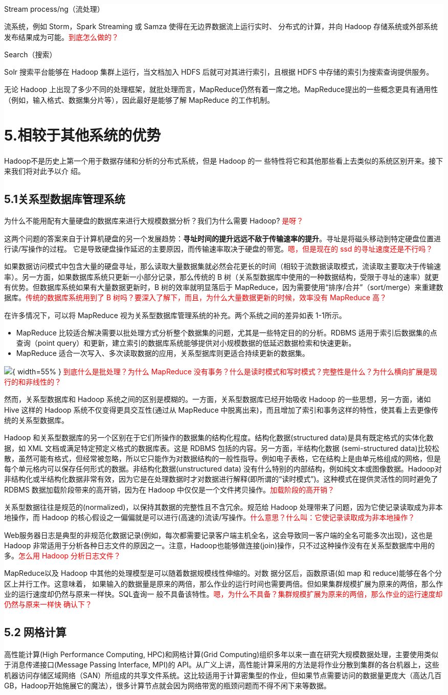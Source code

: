 Stream process/ng（流处理）

流系统，例如 Storm，Spark Streaming 或 Samza 使得在无边界数据流上运行实时、 分布式的计算，并向 Hadoop 存储系统或外部系统发布结果成为可能。<span style="color:red;">到底怎么做的？</span>

Search（搜索）

Solr 搜索平台能够在 Hadoop 集群上运行，当文档加入 HDFS 后就可对其进行索引，且根据 HDFS 中存储的索引为搜索查询提供服务。

无论 Hadoop 上出现了多少不同的处理框架，就批处理而言，MapReduce仍然有着一席之地。MapReduce提出的一些概念更具有通用性（例如，输入格式、数据集分片等），因此最好是能够了解 MapReduce 的工作机制。

# 5.相较于其他系统的优势
Hadoop不是历史上第一个用于数据存储和分析的分布式系统，但是 Hadoop 的一 些特性将它和其他那些看上去类似的系统区别开来。接下来我们将对此予以介 绍。

## 5.1关系型数据库管理系统

为什么不能用配有大量硬盘的数据库来进行大规模数据分析？我们为什么需要 Hadoop? <span style="color:red;">是呀？</span>

这两个问题的答案来自于计算机硬盘的另一个发展趋势：**寻址时间的提升远远不敌于传输速率的提升**。寻址是将磁头移动到特定硬盘位置进行读/写操作的过程。 它是导致硬盘操作延迟的主要原因，而传输速率取决于硬盘的带宽。<span style="color:red;">嗯，但是现在的 ssd 的寻址速度还是不行吗？</span>

如果数据访问模式中包含大量的硬盘寻址，那么读取大量数据集就必然会花更长的时间（相较于流数据读取模式，流读取主要取决于传输速率）。另一方面，如果数据库系统只更新一小部分记录，那么传统的 B 树（关系型数据库中使用的一种数据结构，受限于寻址的速率）就更有优势。但数据库系统如果有大量数据更新时，B 树的效率就明显落后于 MapReduce，因为需要使用“排序/合并”（sort/merge）来重建数据库。<span style="color:red;">传统的数据库系统用到了 B 树吗？要深入了解下，而且，为什么大量数据更新的时候，效率没有 MapReduce 高？</span>

在许多情况下，可以将 MapReduce 视为关系型数据库管理系统的补充。两个系统之间的差异如表 1-1所示。
- MapReduce 比较适合解决需要以批处理方式分析整个数据集的问题，尤其是一些特定目的的分析。RDBMS 适用于索引后数据集的点查询（point query）和更新，建立索引的数据库系统能够提供对小规模数据的低延迟数据检索和快速更新。
- MapReduce 适合一次写入、多次读取数据的应用，关系型据库则更适合持续更新的数据集。

![](http://images.iterate.site/blog/image/180625/62B45bF8Hj.png?imageslim){ width=55% }
<span style="color:red;">到底什么是批处理？为什么 MapReduce 没有事务？什么是读时模式和写时模式？完整性是什么？为什么横向扩展是现行的和非线性的？</span>


然而，关系型数据库和 Hadoop 系统之间的区别是模糊的。一方面，关系型数据库已经开始吸收 Hadoop 的一些思想，另一方面，诸如 Hive 这样的 Hadoop 系统不仅变得更具交互性(通过从 MapReduce 中脱离出来)，而且增加了索引和事务这样的特性，使其看上去更像传统的关系型数据库。

Hadoop 和关系型数据库的另一个区别在于它们所操作的数据集的结构化程度。结构化数据(structured data)是具有既定格式的实体化数据，如 XML 文档或满足特定预定义格式的数据库表。这是 RDBMS 包括的内容。另一方面，半结构化数据 (semi-structured data)比较松散，虽然可能有格式，但经常被忽略，所以它只能作为对数据结构的一般性指导。例如电子表格，它在结构上是由单元格组成的网格，但是每个单元格内可以保存任何形式的数据。非结构化数据(unstructured data) 没有什么特别的内部结构，例如纯文本或图像数据。Hadoop对非结构化或半结构化数据非常有效，因为它是在处理数据时才对数据进行解释(即所谓的“读时模式”)。这种模式在提供灵活性的同时避免了 RDBMS 数据加载阶段带来的高开销，因为在 Hadoop 中仅仅是一个文件拷贝操作。<span style="color:red;">加载阶段的高开销？</span>

关系型数据往往是规范的(normalized)，以保持其数据的完整性且不含冗余。规范给 Hadoop 处理带来了问题，因为它使记录读取成为非本地操作，而 Hadoop 的核心假设之一偏偏就是可以进行(高速的)流读/写操作。<span style="color:red;">什么意思？什么叫：它使记录读取成为非本地操作？</span>

Web服务器日志是典型的非规范化数据记录(例如，每次都需要记录客户端主机全名，这会导致同一客户端的全名可能多次出现)，这也是 Hadoop 非常适用于分析各种日志文件的原因之一。注意，Hadoop也能够做连接(join)操作，只不过这种操作没有在关系型数据库中用的多。<span style="color:red;">怎么用 Hadoop 分析日志文件？</span>

MapReduce以及 Hadoop 中其他的处理模型是可以随着数据规模线性伸缩的。对数 据分区后，函数原语(如 map 和 reduce)能够在各个分区上并行工作。这意味着， 如果输入的数据量是原来的两倍，那么作业的运行时间也需要两倍。但如果集群规模扩展为原来的两倍，那么作业的运行速度却仍然与原来一样快。SQL査询一 般不具备该特性。<span style="color:red;">嗯，为什么不具备？集群规模扩展为原来的两倍，那么作业的运行速度却仍然与原来一样快 确认下？</span>

## 5.2 网格计算
高性能计算(High Performance Computing, HPC)和网格计算(Grid Computing)组织多年以来一直在研究大规模数据处理，主要使用类似于消息传递接口(Message Passing Interface, MPI)的 API。从广义上讲，高性能计算采用的方法是将作业分散到集群的各台机器上，这些机器访问存储区域网络（SAN）所组成的共享文件系统。这比较适用于计算密集型的作业，但如果节点需要访问的数据量更庞大（高达几百 GB，Hadoop开始施展它的魔法），很多计算节点就会因为网络带宽的瓶颈问题而不得不闲下来等数据。
